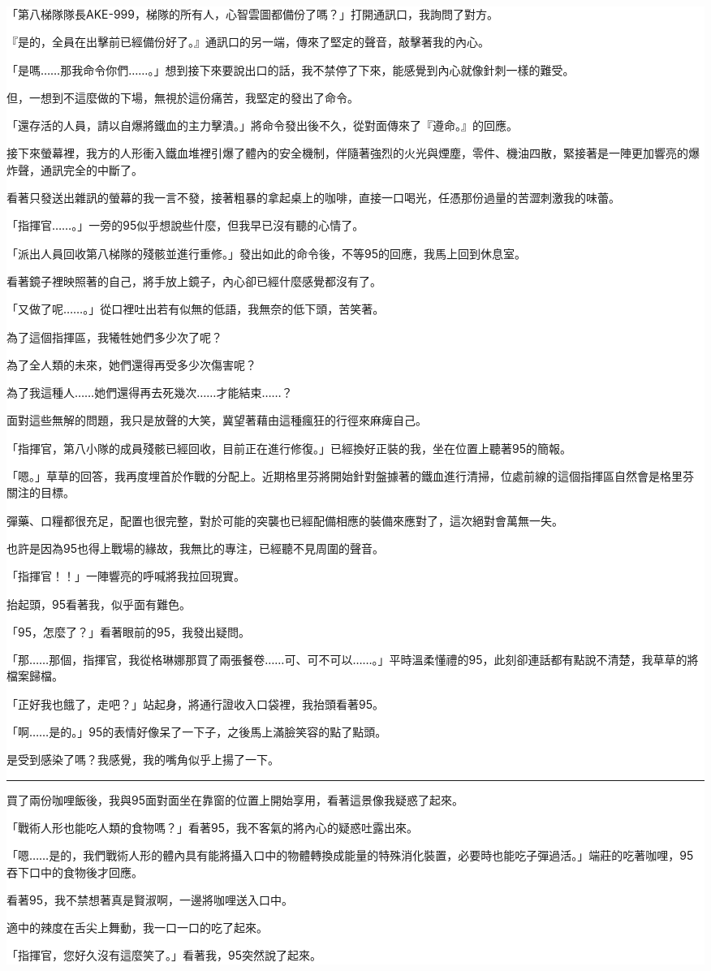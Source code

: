 「第八梯隊隊長AKE-999，梯隊的所有人，心智雲圖都備份了嗎？」打開通訊口，我詢問了對方。

『是的，全員在出擊前已經備份好了。』通訊口的另一端，傳來了堅定的聲音，敲擊著我的內心。

「是嗎……那我命令你們……。」想到接下來要說出口的話，我不禁停了下來，能感覺到內心就像針刺一樣的難受。

但，一想到不這麼做的下場，無視於這份痛苦，我堅定的發出了命令。

「還存活的人員，請以自爆將鐵血的主力擊潰。」將命令發出後不久，從對面傳來了『遵命。』的回應。

接下來螢幕裡，我方的人形衝入鐵血堆裡引爆了體內的安全機制，伴隨著強烈的火光與煙塵，零件、機油四散，緊接著是一陣更加響亮的爆炸聲，通訊完全的中斷了。

看著只發送出雜訊的螢幕的我一言不發，接著粗暴的拿起桌上的咖啡，直接一口喝光，任憑那份過量的苦澀刺激我的味蕾。

「指揮官……。」一旁的95似乎想說些什麼，但我早已沒有聽的心情了。

「派出人員回收第八梯隊的殘骸並進行重修。」發出如此的命令後，不等95的回應，我馬上回到休息室。

看著鏡子裡映照著的自己，將手放上鏡子，內心卻已經什麼感覺都沒有了。

「又做了呢……。」從口裡吐出若有似無的低語，我無奈的低下頭，苦笑著。

為了這個指揮區，我犧牲她們多少次了呢？

為了全人類的未來，她們還得再受多少次傷害呢？

為了我這種人……她們還得再去死幾次……才能結束……？

面對這些無解的問題，我只是放聲的大笑，冀望著藉由這種瘋狂的行徑來麻痺自己。

「指揮官，第八小隊的成員殘骸已經回收，目前正在進行修復。」已經換好正裝的我，坐在位置上聽著95的簡報。

「嗯。」草草的回答，我再度埋首於作戰的分配上。近期格里芬將開始針對盤據著的鐵血進行清掃，位處前線的這個指揮區自然會是格里芬關注的目標。

彈藥、口糧都很充足，配置也很完整，對於可能的突襲也已經配備相應的裝備來應對了，這次絕對會萬無一失。

也許是因為95也得上戰場的緣故，我無比的專注，已經聽不見周圍的聲音。

「指揮官！！」一陣響亮的呼喊將我拉回現實。

抬起頭，95看著我，似乎面有難色。

「95，怎麼了？」看著眼前的95，我發出疑問。

「那……那個，指揮官，我從格琳娜那買了兩張餐卷……可、可不可以……。」平時溫柔懂禮的95，此刻卻連話都有點說不清楚，我草草的將檔案歸檔。

「正好我也餓了，走吧？」站起身，將通行證收入口袋裡，我抬頭看著95。

「啊……是的。」95的表情好像呆了一下子，之後馬上滿臉笑容的點了點頭。

是受到感染了嗎？我感覺，我的嘴角似乎上揚了一下。

----

買了兩份咖哩飯後，我與95面對面坐在靠窗的位置上開始享用，看著這景像我疑惑了起來。

「戰術人形也能吃人類的食物嗎？」看著95，我不客氣的將內心的疑惑吐露出來。

「嗯……是的，我們戰術人形的體內具有能將攝入口中的物體轉換成能量的特殊消化裝置，必要時也能吃子彈過活。」端莊的吃著咖哩，95吞下口中的食物後才回應。

看著95，我不禁想著真是賢淑啊，一邊將咖哩送入口中。

適中的辣度在舌尖上舞動，我一口一口的吃了起來。

「指揮官，您好久沒有這麼笑了。」看著我，95突然說了起來。
